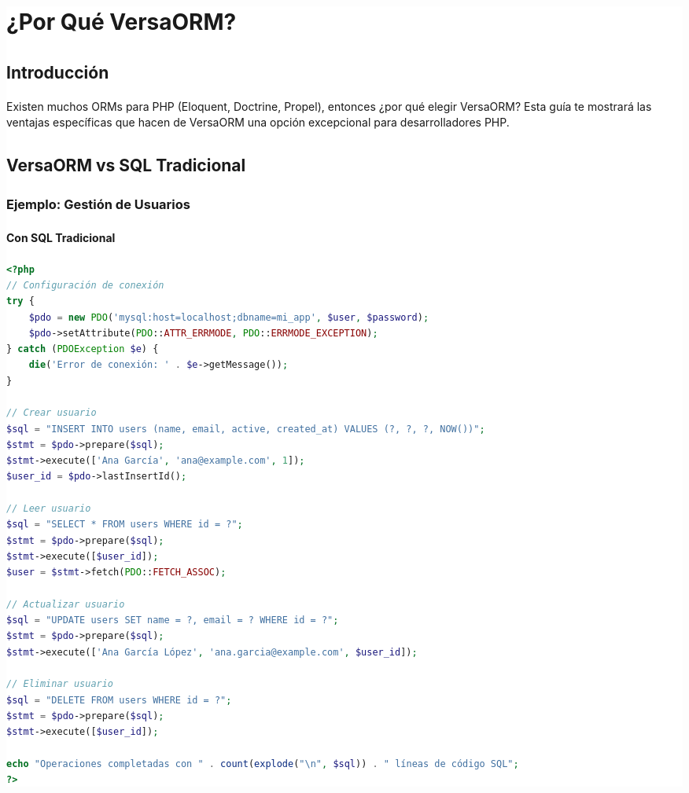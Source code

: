 # ¿Por Qué VersaORM?

## Introducción

Existen muchos ORMs para PHP (Eloquent, Doctrine, Propel), entonces ¿por qué elegir VersaORM? Esta guía te mostrará las ventajas específicas que hacen de VersaORM una opción excepcional para desarrolladores PHP.

## VersaORM vs SQL Tradicional

### Ejemplo: Gestión de Usuarios

#### Con SQL Tradicional
```php
<?php
// Configuración de conexión
try {
    $pdo = new PDO('mysql:host=localhost;dbname=mi_app', $user, $password);
    $pdo->setAttribute(PDO::ATTR_ERRMODE, PDO::ERRMODE_EXCEPTION);
} catch (PDOException $e) {
    die('Error de conexión: ' . $e->getMessage());
}

// Crear usuario
$sql = "INSERT INTO users (name, email, active, created_at) VALUES (?, ?, ?, NOW())";
$stmt = $pdo->prepare($sql);
$stmt->execute(['Ana García', 'ana@example.com', 1]);
$user_id = $pdo->lastInsertId();

// Leer usuario
$sql = "SELECT * FROM users WHERE id = ?";
$stmt = $pdo->prepare($sql);
$stmt->execute([$user_id]);
$user = $stmt->fetch(PDO::FETCH_ASSOC);

// Actualizar usuario
$sql = "UPDATE users SET name = ?, email = ? WHERE id = ?";
$stmt = $pdo->prepare($sql);
$stmt->execute(['Ana García López', 'ana.garcia@example.com', $user_id]);

// Eliminar usuario
$sql = "DELETE FROM users WHERE id = ?";
$stmt = $pdo->prepare($sql);
$stmt->execute([$user_id]);

echo "Operaciones completadas con " . count(explode("\n", $sql)) . " líneas de código SQL";
?>
```
